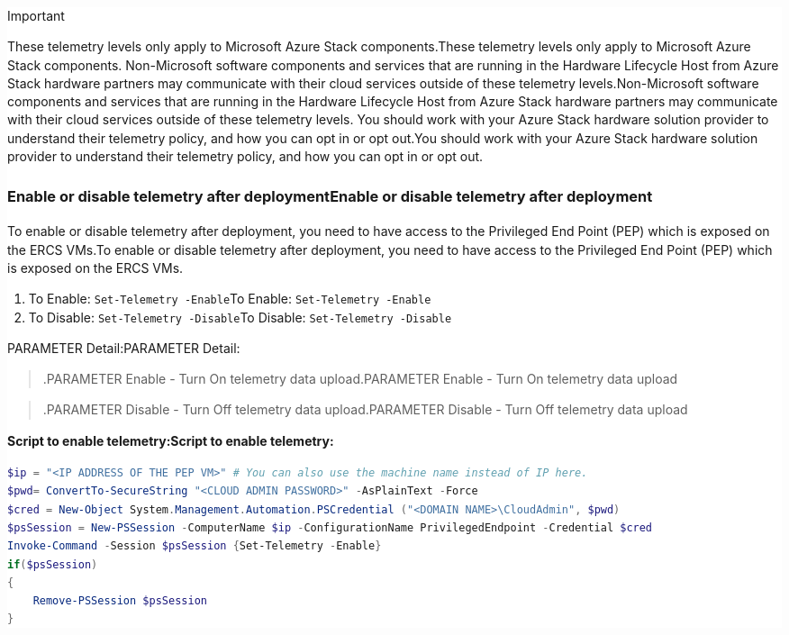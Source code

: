 > [!IMPORTANT]
> <span data-ttu-id="085f5-183">These telemetry levels only apply to Microsoft Azure Stack components.</span><span class="sxs-lookup"><span data-stu-id="085f5-183">These telemetry levels only apply to Microsoft Azure Stack components.</span></span> <span data-ttu-id="085f5-184">Non-Microsoft software components and services that are running in the Hardware Lifecycle Host from Azure Stack hardware partners may communicate with their cloud services outside of these telemetry levels.</span><span class="sxs-lookup"><span data-stu-id="085f5-184">Non-Microsoft software components and services that are running in the Hardware Lifecycle Host from Azure Stack hardware partners may communicate with their cloud services outside of these telemetry levels.</span></span> <span data-ttu-id="085f5-185">You should work with your Azure Stack hardware solution provider to understand their telemetry policy, and how you can opt in or opt out.</span><span class="sxs-lookup"><span data-stu-id="085f5-185">You should work with your Azure Stack hardware solution provider to understand their telemetry policy, and how you can opt in or opt out.</span></span>

### <a name="enable-or-disable-telemetry-after-deployment"></a><span data-ttu-id="085f5-186">Enable or disable telemetry after deployment</span><span class="sxs-lookup"><span data-stu-id="085f5-186">Enable or disable telemetry after deployment</span></span>

<span data-ttu-id="085f5-187">To enable or disable telemetry after deployment, you need to have access to the Privileged End Point (PEP) which is exposed on the ERCS VMs.</span><span class="sxs-lookup"><span data-stu-id="085f5-187">To enable or disable telemetry after deployment, you need to have access to the Privileged End Point (PEP) which is exposed on the ERCS VMs.</span></span>
1.  <span data-ttu-id="085f5-188">To Enable: `Set-Telemetry -Enable`</span><span class="sxs-lookup"><span data-stu-id="085f5-188">To Enable: `Set-Telemetry -Enable`</span></span>
2.  <span data-ttu-id="085f5-189">To Disable: `Set-Telemetry -Disable`</span><span class="sxs-lookup"><span data-stu-id="085f5-189">To Disable: `Set-Telemetry -Disable`</span></span>

<span data-ttu-id="085f5-190">PARAMETER Detail:</span><span class="sxs-lookup"><span data-stu-id="085f5-190">PARAMETER Detail:</span></span>
> <span data-ttu-id="085f5-191">.PARAMETER Enable - Turn On telemetry data upload</span><span class="sxs-lookup"><span data-stu-id="085f5-191">.PARAMETER Enable - Turn On telemetry data upload</span></span>

> <span data-ttu-id="085f5-192">.PARAMETER Disable - Turn Off telemetry data upload</span><span class="sxs-lookup"><span data-stu-id="085f5-192">.PARAMETER Disable - Turn Off telemetry data upload</span></span>  

<span data-ttu-id="085f5-193">**Script to enable telemetry:**</span><span class="sxs-lookup"><span data-stu-id="085f5-193">**Script to enable telemetry:**</span></span>
```powershell
$ip = "<IP ADDRESS OF THE PEP VM>" # You can also use the machine name instead of IP here.
$pwd= ConvertTo-SecureString "<CLOUD ADMIN PASSWORD>" -AsPlainText -Force
$cred = New-Object System.Management.Automation.PSCredential ("<DOMAIN NAME>\CloudAdmin", $pwd)
$psSession = New-PSSession -ComputerName $ip -ConfigurationName PrivilegedEndpoint -Credential $cred
Invoke-Command -Session $psSession {Set-Telemetry -Enable}
if($psSession)
{
    Remove-PSSession $psSession
}
```

